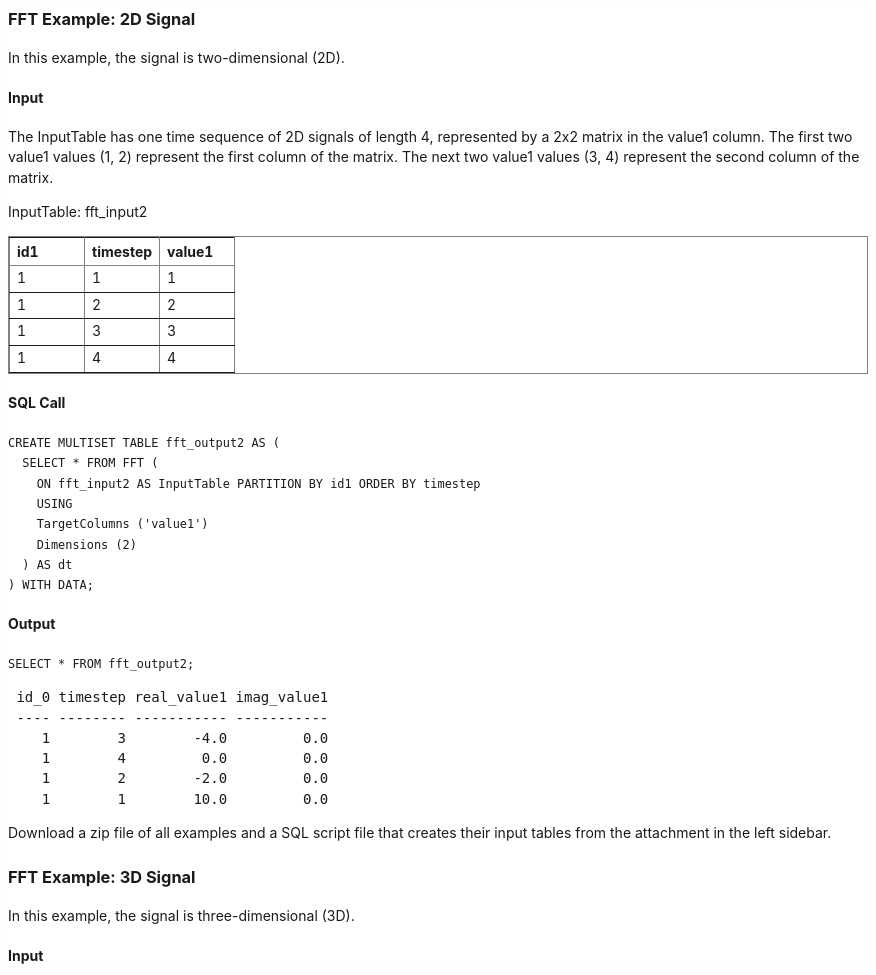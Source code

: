 <h3 class="title topictitle3" id="ariaid-title8">FFT Example: 2D Signal</h3><div class="body refbody"><div class="section" id="mfk1506527556719__section_N10011_N1000E_N10001">
<p class="p">In this example, the signal is two-dimensional (2D).</p></div><div class="section" id="mfk1506527556719__section_cck_hyh_ldb">
<h4 class="title sectiontitle">Input</h4>
<p class="p">The InputTable has one time sequence of 2D signals of length 4, represented by a 2x2 matrix in the value1 column. The first two value1 values (1, 2) represent the first column of the matrix. The next two value1 values (3, 4) represent the second column of the matrix.</p><div class="tablenoborder"><table cellpadding="4" cellspacing="0" summary="" id="mfk1506527556719__table_cgz_tzh_ldb" class="table" frame="border" border="1" rules="all"><div class="caption"><span>InputTable: fft_input2</span></div><colgroup span="1"><col style="width:33.33333333333333%" span="1"></col><col style="width:33.33333333333333%" span="1"></col><col style="width:33.33333333333333%" span="1"></col></colgroup><thead class="thead" style="text-align:left;"><tr class="row"><th class="entry cellrowborder" style="vertical-align:top;" id="d70301e632" rowspan="1" colspan="1">id1</th><th class="entry cellrowborder" style="vertical-align:top;" id="d70301e634" rowspan="1" colspan="1">timestep</th><th class="entry cellrowborder" style="vertical-align:top;" id="d70301e636" rowspan="1" colspan="1">value1</th></tr></thead><tbody class="tbody"><tr class="row"><td class="entry cellrowborder" style="vertical-align:top;" headers="d70301e632" rowspan="1" colspan="1">1</td><td class="entry cellrowborder" style="vertical-align:top;" headers="d70301e634" rowspan="1" colspan="1">1</td><td class="entry cellrowborder" style="vertical-align:top;" headers="d70301e636" rowspan="1" colspan="1">1</td></tr><tr class="row"><td class="entry cellrowborder" style="vertical-align:top;" headers="d70301e632" rowspan="1" colspan="1">1</td><td class="entry cellrowborder" style="vertical-align:top;" headers="d70301e634" rowspan="1" colspan="1">2</td><td class="entry cellrowborder" style="vertical-align:top;" headers="d70301e636" rowspan="1" colspan="1">2</td></tr><tr class="row"><td class="entry cellrowborder" style="vertical-align:top;" headers="d70301e632" rowspan="1" colspan="1">1</td><td class="entry cellrowborder" style="vertical-align:top;" headers="d70301e634" rowspan="1" colspan="1">3</td><td class="entry cellrowborder" style="vertical-align:top;" headers="d70301e636" rowspan="1" colspan="1">3</td></tr><tr class="row"><td class="entry cellrowborder" style="vertical-align:top;" headers="d70301e632" rowspan="1" colspan="1">1</td><td class="entry cellrowborder" style="vertical-align:top;" headers="d70301e634" rowspan="1" colspan="1">4</td><td class="entry cellrowborder" style="vertical-align:top;" headers="d70301e636" rowspan="1" colspan="1">4</td></tr></tbody></table></div></div><div class="section" id="mfk1506527556719__section_m55_hyh_ldb">
<h4 class="title sectiontitle">SQL Call</h4><pre class="pre codeblock" xml:space="preserve"><code>CREATE MULTISET TABLE fft_output2 AS (
  SELECT * FROM FFT (
    ON fft_input2 AS InputTable PARTITION BY id1 ORDER BY timestep
    USING
    TargetColumns ('value1')
    Dimensions (2)
  ) AS dt
) WITH DATA;</code></pre></div><div class="section" id="mfk1506527556719__section_c1g_3yh_ldb">
<h4 class="title sectiontitle">Output</h4><pre class="pre codeblock" xml:space="preserve"><code>SELECT * FROM fft_output2;</code></pre><pre class="pre screen" xml:space="preserve"> id_0 timestep real_value1 imag_value1 
 ---- -------- ----------- ----------- 
    1        3        -4.0         0.0
    1        4         0.0         0.0
    1        2        -2.0         0.0
    1        1        10.0         0.0</pre>
<p class="p">Download a zip file of all examples and a SQL script file that creates their input tables from the attachment in the left sidebar.</p></div></div></div><div class="topic reference nested2" aria-labelledby="ariaid-title9" topicindex="9" topicid="fna1506527832601" xml:lang="en-us" lang="en-us" id="fna1506527832601">
<h3 class="title topictitle3" id="ariaid-title9">FFT Example: 3D Signal</h3><div class="body refbody"><div class="section" id="fna1506527832601__section_N10011_N1000E_N10001">
<p class="p">In this example, the signal is three-dimensional (3D).</p></div><div class="section" id="fna1506527832601__section_cck_hyh_ldb">
<h4 class="title sectiontitle">Input</h4>